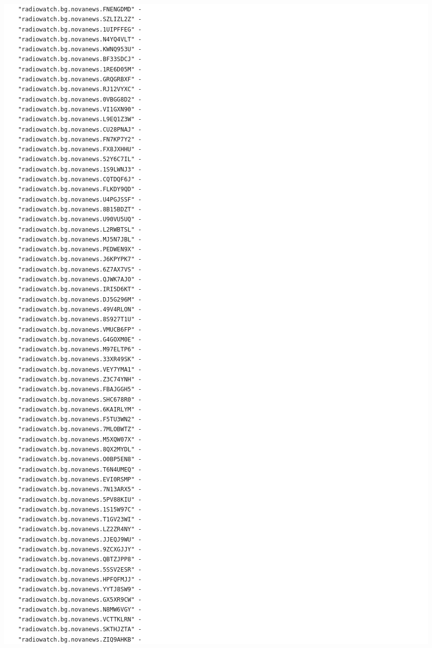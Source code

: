         "radiowatch.bg.novanews.FNENGDMD" - 
        "radiowatch.bg.novanews.SZLIZL2Z" - 
        "radiowatch.bg.novanews.1UIPFFEG" - 
        "radiowatch.bg.novanews.N4YQ4VLT" - 
        "radiowatch.bg.novanews.KWNQ953U" - 
        "radiowatch.bg.novanews.BF33SDCJ" - 
        "radiowatch.bg.novanews.1RE6D05M" - 
        "radiowatch.bg.novanews.GRQGRBXF" - 
        "radiowatch.bg.novanews.RJ12VYXC" - 
        "radiowatch.bg.novanews.0VBGG8D2" - 
        "radiowatch.bg.novanews.VI1GXN90" - 
        "radiowatch.bg.novanews.L9EQ1Z3W" - 
        "radiowatch.bg.novanews.CU28PNAJ" - 
        "radiowatch.bg.novanews.FN7KP7Y2" - 
        "radiowatch.bg.novanews.FX8JXHHU" - 
        "radiowatch.bg.novanews.52Y6C7IL" - 
        "radiowatch.bg.novanews.1S9LWNJ3" - 
        "radiowatch.bg.novanews.CQTDQF6J" - 
        "radiowatch.bg.novanews.FLKDY9QD" - 
        "radiowatch.bg.novanews.U4PGJSSF" - 
        "radiowatch.bg.novanews.8B15BDZT" - 
        "radiowatch.bg.novanews.U90VU5UQ" - 
        "radiowatch.bg.novanews.L2RWBTSL" - 
        "radiowatch.bg.novanews.MJ5N7JBL" - 
        "radiowatch.bg.novanews.PEDWEN9X" - 
        "radiowatch.bg.novanews.J6KPYPK7" - 
        "radiowatch.bg.novanews.6Z7AX7VS" - 
        "radiowatch.bg.novanews.QJWK7AJO" - 
        "radiowatch.bg.novanews.IRI5D6KT" - 
        "radiowatch.bg.novanews.DJ5G296M" - 
        "radiowatch.bg.novanews.49V4RLON" - 
        "radiowatch.bg.novanews.8S927T1U" - 
        "radiowatch.bg.novanews.VMUCB6FP" - 
        "radiowatch.bg.novanews.G4GOXM0E" - 
        "radiowatch.bg.novanews.M97ELTP6" - 
        "radiowatch.bg.novanews.33XR49SK" - 
        "radiowatch.bg.novanews.VEY7YMA1" - 
        "radiowatch.bg.novanews.Z3C74YNH" - 
        "radiowatch.bg.novanews.FBAJGGH5" - 
        "radiowatch.bg.novanews.SHC678R0" - 
        "radiowatch.bg.novanews.6KAIRLYM" - 
        "radiowatch.bg.novanews.F5TU3WN2" - 
        "radiowatch.bg.novanews.7MLOBWTZ" - 
        "radiowatch.bg.novanews.M5XQW07X" - 
        "radiowatch.bg.novanews.8QX2MYDL" - 
        "radiowatch.bg.novanews.O0BP5EN8" - 
        "radiowatch.bg.novanews.T6N4UMEQ" - 
        "radiowatch.bg.novanews.EVI0RSMP" - 
        "radiowatch.bg.novanews.7N13ARX5" - 
        "radiowatch.bg.novanews.5PV88KIU" - 
        "radiowatch.bg.novanews.1S15W97C" - 
        "radiowatch.bg.novanews.T1GV23WI" - 
        "radiowatch.bg.novanews.LZ2ZR4NY" - 
        "radiowatch.bg.novanews.JJEQJ9WU" - 
        "radiowatch.bg.novanews.9ZCXGJJY" - 
        "radiowatch.bg.novanews.QBTZJPP8" - 
        "radiowatch.bg.novanews.5SSV2ESR" - 
        "radiowatch.bg.novanews.HPFQFMJJ" - 
        "radiowatch.bg.novanews.YYTJ8SW9" - 
        "radiowatch.bg.novanews.GX5XR9CW" - 
        "radiowatch.bg.novanews.N8MW6VGY" - 
        "radiowatch.bg.novanews.VCTTKLRN" - 
        "radiowatch.bg.novanews.SKTHJZTA" - 
        "radiowatch.bg.novanews.ZIQ9AHKB" - 